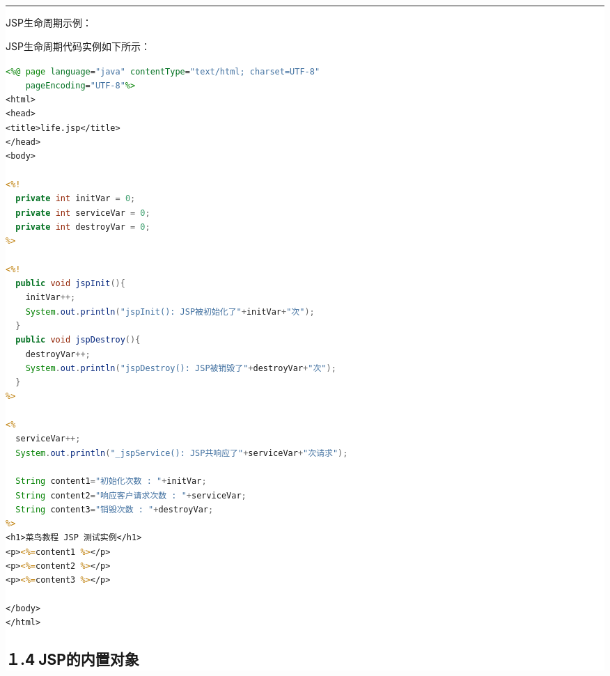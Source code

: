 ------

JSP生命周期示例：

JSP生命周期代码实例如下所示：

```jsp
<%@ page language="java" contentType="text/html; charset=UTF-8"
    pageEncoding="UTF-8"%>
<html>
<head>
<title>life.jsp</title>
</head>
<body>

<%! 
  private int initVar = 0;
  private int serviceVar = 0;
  private int destroyVar = 0;
%>
  
<%!
  public void jspInit(){
    initVar++;
    System.out.println("jspInit(): JSP被初始化了"+initVar+"次");
  }
  public void jspDestroy(){
    destroyVar++;
    System.out.println("jspDestroy(): JSP被销毁了"+destroyVar+"次");
  }
%>

<%
  serviceVar++;
  System.out.println("_jspService(): JSP共响应了"+serviceVar+"次请求");

  String content1="初始化次数 : "+initVar;
  String content2="响应客户请求次数 : "+serviceVar;
  String content3="销毁次数 : "+destroyVar;
%>
<h1>菜鸟教程 JSP 测试实例</h1>
<p><%=content1 %></p>
<p><%=content2 %></p>
<p><%=content3 %></p>

</body>
</html>
```



## １.4 JSP的内置对象

